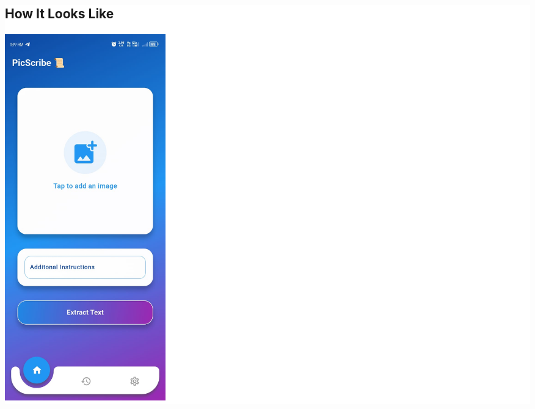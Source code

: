 
## How It Looks Like 

<div align='left'>
  <img src="assets/img1.jpg" alt="Fisrt screen image." height="600"/>